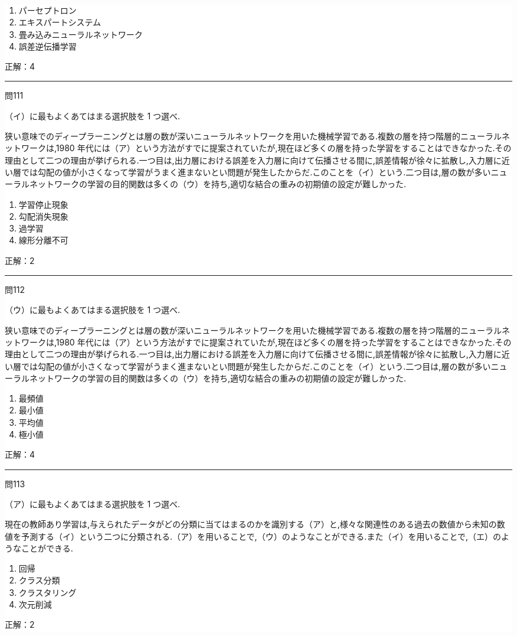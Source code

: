 1. パーセプトロン
1. エキスパートシステム
1. 畳み込みニューラルネットワーク
1. 誤差逆伝播学習

正解：4

-------

問111

（イ）に最もよくあてはまる選択肢を 1 つ選べ.

狭い意味でのディープラーニングとは層の数が深いニューラルネットワークを用いた機械学習である.複数の層を持つ階層的ニューラルネットワークは,1980 年代には（ア）という方法がすでに提案されていたが,現在ほど多くの層を持った学習をすることはできなかった.その理由として二つの理由が挙げられる.一つ目は,出力層における誤差を入力層に向けて伝播させる間に,誤差情報が徐々に拡散し,入力層に近い層では勾配の値が小さくなって学習がうまく進まないとい問題が発生したからだ.このことを（イ）という.二つ目は,層の数が多いニューラルネットワークの学習の目的関数は多くの（ウ）を持ち,適切な結合の重みの初期値の設定が難しかった.

1. 学習停止現象
1. 勾配消失現象
1. 過学習
1. 線形分離不可

正解：2

-------

問112

（ウ）に最もよくあてはまる選択肢を 1 つ選べ.

狭い意味でのディープラーニングとは層の数が深いニューラルネットワークを用いた機械学習である.複数の層を持つ階層的ニューラルネットワークは,1980 年代には（ア）という方法がすでに提案されていたが,現在ほど多くの層を持った学習をすることはできなかった.その理由として二つの理由が挙げられる.一つ目は,出力層における誤差を入力層に向けて伝播させる間に,誤差情報が徐々に拡散し,入力層に近い層では勾配の値が小さくなって学習がうまく進まないとい問題が発生したからだ.このことを（イ）という.二つ目は,層の数が多いニューラルネットワークの学習の目的関数は多くの（ウ）を持ち,適切な結合の重みの初期値の設定が難しかった.

1. 最頻値
1. 最小値
1. 平均値
1. 極小値

正解：4

-------

問113

（ア）に最もよくあてはまる選択肢を 1 つ選べ.

現在の教師あり学習は,与えられたデータがどの分類に当てはまるのかを識別する（ア）と,様々な関連性のある過去の数値から未知の数値を予測する（イ）という二つに分類される.（ア）を用いることで,（ウ）のようなことができる.また（イ）を用いることで,（エ）のようなことができる.

1. 回帰
1. クラス分類
1. クラスタリング
1. 次元削減

正解：2
